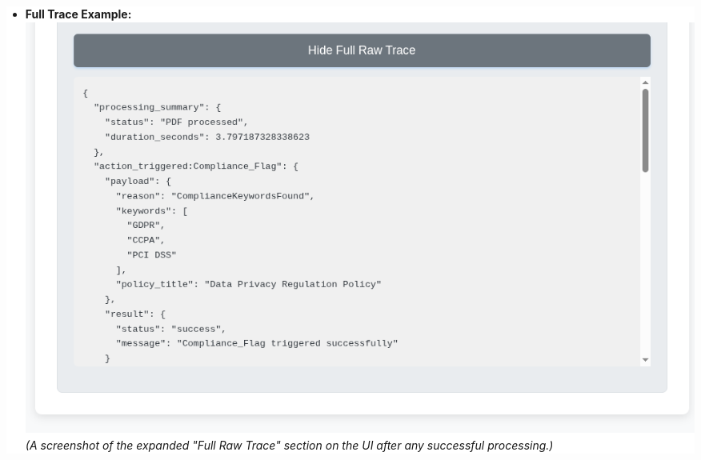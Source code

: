 *   **Full Trace Example:**
    ![Full Trace Example](screenshots/full_trace_example.png)
    *(A screenshot of the expanded "Full Raw Trace" section on the UI after any successful processing.)*
